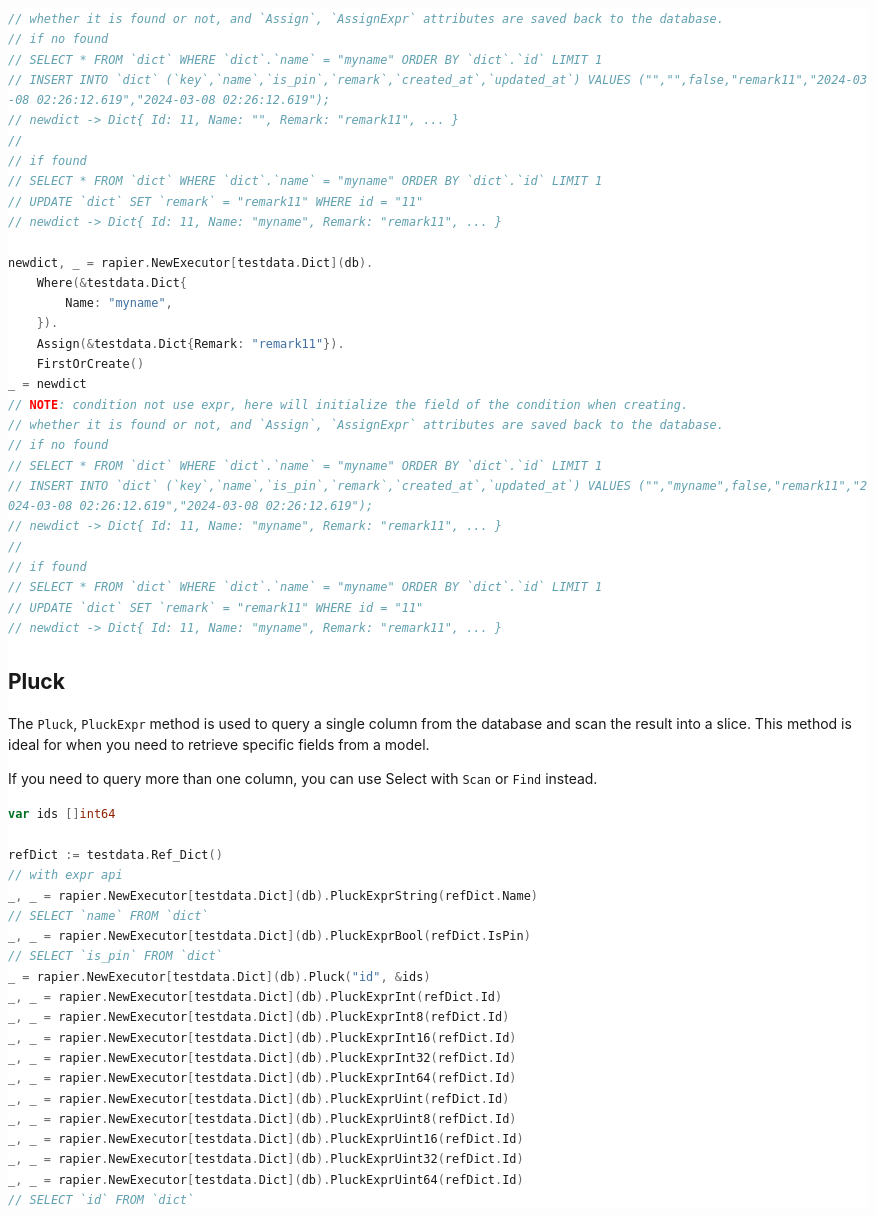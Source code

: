 ```go
// whether it is found or not, and `Assign`, `AssignExpr` attributes are saved back to the database.
// if no found
// SELECT * FROM `dict` WHERE `dict`.`name` = "myname" ORDER BY `dict`.`id` LIMIT 1
// INSERT INTO `dict` (`key`,`name`,`is_pin`,`remark`,`created_at`,`updated_at`) VALUES ("","",false,"remark11","2024-03-08 02:26:12.619","2024-03-08 02:26:12.619");
// newdict -> Dict{ Id: 11, Name: "", Remark: "remark11", ... }
//
// if found
// SELECT * FROM `dict` WHERE `dict`.`name` = "myname" ORDER BY `dict`.`id` LIMIT 1
// UPDATE `dict` SET `remark` = "remark11" WHERE id = "11"
// newdict -> Dict{ Id: 11, Name: "myname", Remark: "remark11", ... }

newdict, _ = rapier.NewExecutor[testdata.Dict](db).
    Where(&testdata.Dict{
        Name: "myname",
    }).
    Assign(&testdata.Dict{Remark: "remark11"}).
    FirstOrCreate()
_ = newdict
// NOTE: condition not use expr, here will initialize the field of the condition when creating.
// whether it is found or not, and `Assign`, `AssignExpr` attributes are saved back to the database.
// if no found
// SELECT * FROM `dict` WHERE `dict`.`name` = "myname" ORDER BY `dict`.`id` LIMIT 1
// INSERT INTO `dict` (`key`,`name`,`is_pin`,`remark`,`created_at`,`updated_at`) VALUES ("","myname",false,"remark11","2024-03-08 02:26:12.619","2024-03-08 02:26:12.619");
// newdict -> Dict{ Id: 11, Name: "myname", Remark: "remark11", ... }
//
// if found
// SELECT * FROM `dict` WHERE `dict`.`name` = "myname" ORDER BY `dict`.`id` LIMIT 1
// UPDATE `dict` SET `remark` = "remark11" WHERE id = "11"
// newdict -> Dict{ Id: 11, Name: "myname", Remark: "remark11", ... }
```

## Pluck

The `Pluck`, `PluckExpr` method is used to query a single column from the database and scan the result into a slice. This method is ideal for when you need to retrieve specific fields from a model.

If you need to query more than one column, you can use Select with `Scan` or `Find` instead.

```go
var ids []int64

refDict := testdata.Ref_Dict()
// with expr api
_, _ = rapier.NewExecutor[testdata.Dict](db).PluckExprString(refDict.Name)
// SELECT `name` FROM `dict`
_, _ = rapier.NewExecutor[testdata.Dict](db).PluckExprBool(refDict.IsPin)
// SELECT `is_pin` FROM `dict`
_ = rapier.NewExecutor[testdata.Dict](db).Pluck("id", &ids)
_, _ = rapier.NewExecutor[testdata.Dict](db).PluckExprInt(refDict.Id)
_, _ = rapier.NewExecutor[testdata.Dict](db).PluckExprInt8(refDict.Id)
_, _ = rapier.NewExecutor[testdata.Dict](db).PluckExprInt16(refDict.Id)
_, _ = rapier.NewExecutor[testdata.Dict](db).PluckExprInt32(refDict.Id)
_, _ = rapier.NewExecutor[testdata.Dict](db).PluckExprInt64(refDict.Id)
_, _ = rapier.NewExecutor[testdata.Dict](db).PluckExprUint(refDict.Id)
_, _ = rapier.NewExecutor[testdata.Dict](db).PluckExprUint8(refDict.Id)
_, _ = rapier.NewExecutor[testdata.Dict](db).PluckExprUint16(refDict.Id)
_, _ = rapier.NewExecutor[testdata.Dict](db).PluckExprUint32(refDict.Id)
_, _ = rapier.NewExecutor[testdata.Dict](db).PluckExprUint64(refDict.Id)
// SELECT `id` FROM `dict`

```